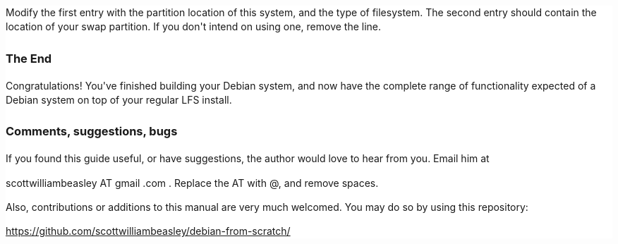 Modify the first entry with the partition location of this system, and the type of filesystem. The second entry should contain the location of your swap partition. If you don't intend on using one, remove the line.

### The End

Congratulations! You've finished building your Debian system, and now have the complete range of functionality expected of a Debian system on top of your regular LFS install.

### Comments, suggestions, bugs

If you found this guide useful, or have suggestions, the author would love to hear from you. Email him at 

scottwilliambeasley AT gmail .com . Replace the AT with @, and remove spaces.

Also, contributions or additions to this manual are very much welcomed. You may do so by using this repository:

https://github.com/scottwilliambeasley/debian-from-scratch/
